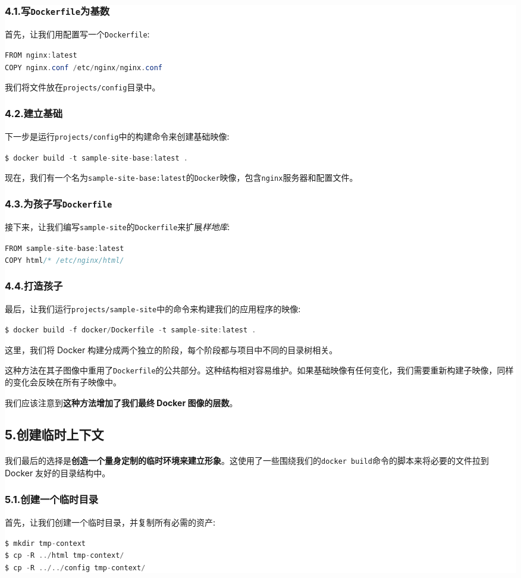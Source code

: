 ### 4.1.写`Dockerfile`为基数

首先，让我们用配置写一个`Dockerfile`:

```java
FROM nginx:latest
COPY nginx.conf /etc/nginx/nginx.conf
```

我们将文件放在`projects/config`目录中。

### 4.2.建立基础

下一步是运行`projects/config`中的构建命令来创建基础映像:

```java
$ docker build -t sample-site-base:latest .
```

现在，我们有一个名为`sample-site-base:latest`的`Docker`映像，包含`nginx`服务器和配置文件。

### 4.3.为孩子写`Dockerfile`

接下来，让我们编写`sample-site`的`Dockerfile`来扩展*样地库*:

```java
FROM sample-site-base:latest
COPY html/* /etc/nginx/html/
```

### 4.4.打造孩子

最后，让我们运行`projects/sample-site`中的命令来构建我们的应用程序的映像:

```java
$ docker build -f docker/Dockerfile -t sample-site:latest .
```

这里，我们将 Docker 构建分成两个独立的阶段，每个阶段都与项目中不同的目录树相关。

这种方法在其子图像中重用了`Dockerfile`的公共部分。这种结构相对容易维护。如果基础映像有任何变化，我们需要重新构建子映像，同样的变化会反映在所有子映像中。

我们应该注意到**这种方法增加了我们最终 Docker 图像的层数**。

## 5.创建临时上下文

我们最后的选择是**创造一个量身定制的临时环境来建立形象**。这使用了一些围绕我们的`docker build`命令的脚本来将必要的文件拉到 Docker 友好的目录结构中。

### 5.1.创建一个临时目录

首先，让我们创建一个临时目录，并复制所有必需的资产:

```java
$ mkdir tmp-context
$ cp -R ../html tmp-context/
$ cp -R ../../config tmp-context/
```
